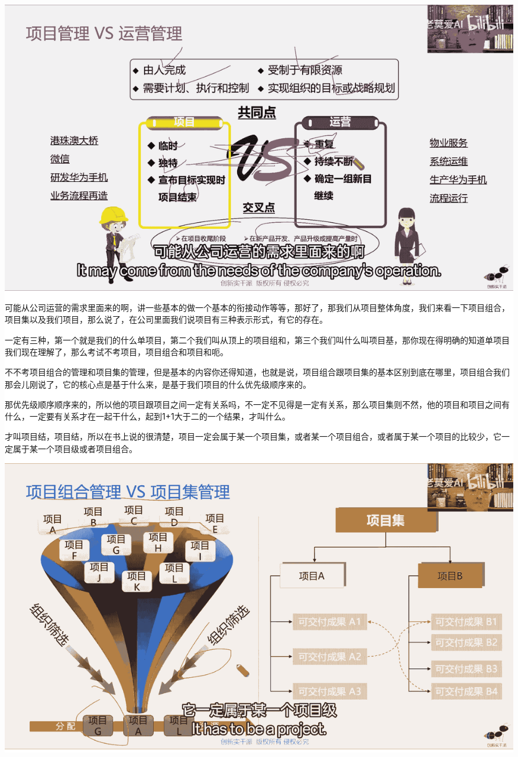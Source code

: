 ![](img/5e90a546c1eaa01be035d07d4f10b918_17.png)

可能从公司运营的需求里面来的啊，讲一些基本的做一个基本的衔接动作等等，那好了，那我们从项目整体角度，我们来看一下项目组合，项目集以及我们项目，那么说了，在公司里面我们说项目有三种表示形式，有它的存在。

一定有三种，第一个就是我们的什么单项目，第二个我们叫从顶上的项目组和，第三个我们叫什么叫项目基，那你现在得明确的知道单项目我们现在理解了，那么考试不考项目，项目组合和项目和呃。

不不考项目组合的管理和项目集的管理，但是基本的内容你还得知道，也就是说，项目组合跟项目集的基本区别到底在哪里，项目组合我们那会儿刚说了，它的核心点是基于什么来，是基于我们项目的什么优先级顺序来的。

那优先级顺序顺序来的，所以他的项目跟项目之间一定有关系吗，不一定不见得是一定有关系，那么项目集则不然，他的项目和项目之间有什么，一定要有关系才在一起干什么，起到1+1大于二的一个结果，才叫什么。

才叫项目结，项目结，所以在书上说的很清楚，项目一定会属于某一个项目集，或者某一个项目组合，或者属于某一个项目的比较少，它一定属于某一个项目级或者项目组合。



![](img/5e90a546c1eaa01be035d07d4f10b918_19.png)
